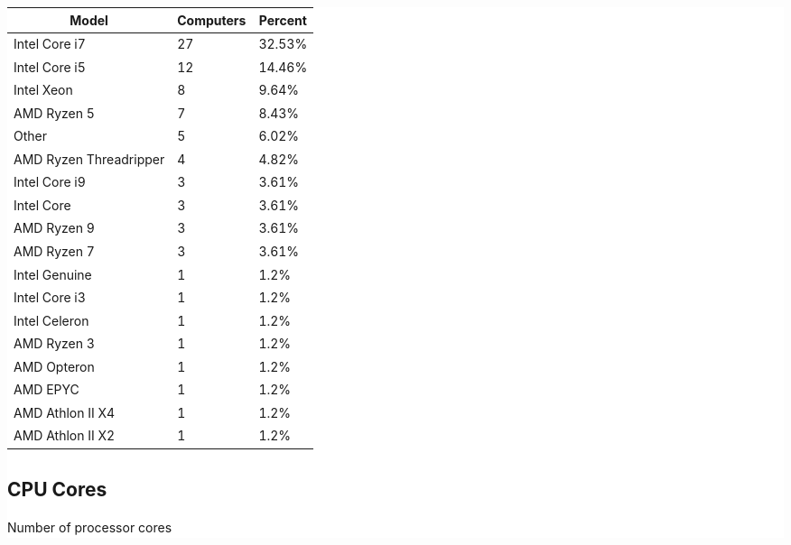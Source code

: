 
| Model                  | Computers | Percent |
|------------------------|-----------|---------|
| Intel Core i7          | 27        | 32.53%  |
| Intel Core i5          | 12        | 14.46%  |
| Intel Xeon             | 8         | 9.64%   |
| AMD Ryzen 5            | 7         | 8.43%   |
| Other                  | 5         | 6.02%   |
| AMD Ryzen Threadripper | 4         | 4.82%   |
| Intel Core i9          | 3         | 3.61%   |
| Intel Core             | 3         | 3.61%   |
| AMD Ryzen 9            | 3         | 3.61%   |
| AMD Ryzen 7            | 3         | 3.61%   |
| Intel Genuine          | 1         | 1.2%    |
| Intel Core i3          | 1         | 1.2%    |
| Intel Celeron          | 1         | 1.2%    |
| AMD Ryzen 3            | 1         | 1.2%    |
| AMD Opteron            | 1         | 1.2%    |
| AMD EPYC               | 1         | 1.2%    |
| AMD Athlon II X4       | 1         | 1.2%    |
| AMD Athlon II X2       | 1         | 1.2%    |

CPU Cores
---------

Number of processor cores
